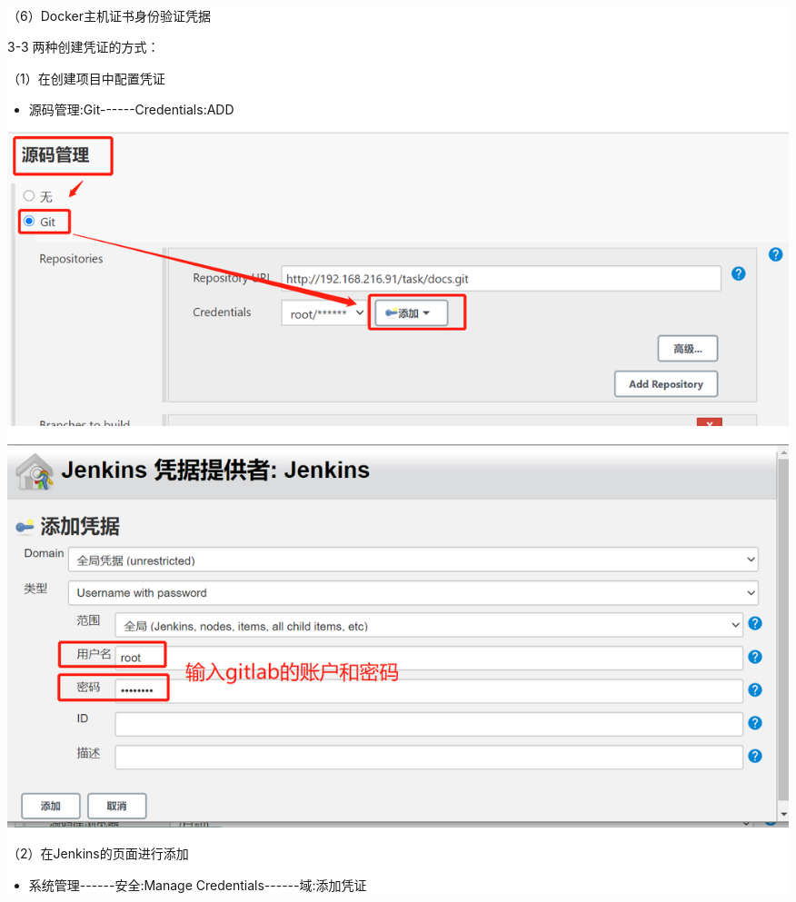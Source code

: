 （6）Docker主机证书身份验证凭据

3-3 两种创建凭证的方式：

（1）在创建项目中配置凭证

- 源码管理:Git------Credentials:ADD

![image](/Picture/jenkins_pictures/8.png)

![image](/Picture/jenkins_pictures/9.png)

（2）在Jenkins的页面进行添加

- 系统管理------安全:Manage Credentials------域:添加凭证
